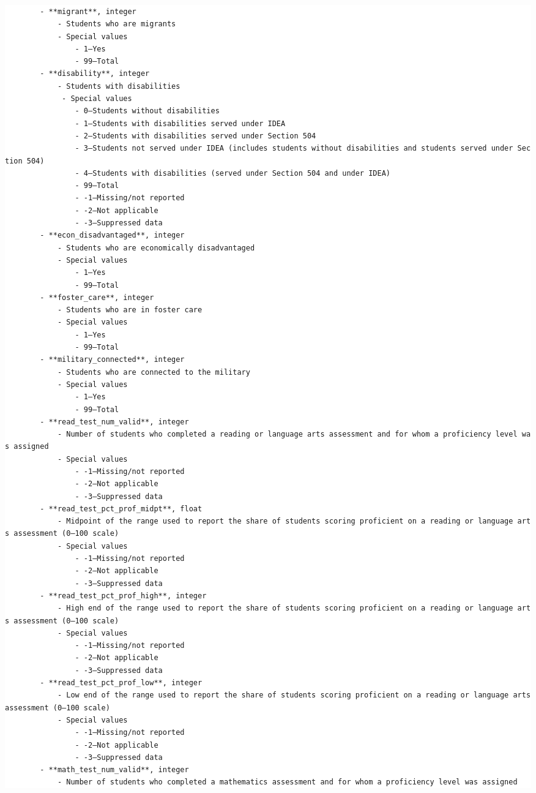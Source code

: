             - **migrant**, integer
                - Students who are migrants
                - Special values
                    - 1—Yes
                    - 99—Total
            - **disability**, integer
                - Students with disabilities
                 - Special values
                    - 0—Students without disabilities
                    - 1—Students with disabilities served under IDEA
                    - 2—Students with disabilities served under Section 504
                    - 3—Students not served under IDEA (includes students without disabilities and students served under Section 504)
                    - 4—Students with disabilities (served under Section 504 and under IDEA)
                    - 99—Total
                    - -1—Missing/not reported
                    - -2—Not applicable
                    - -3—Suppressed data
            - **econ_disadvantaged**, integer
                - Students who are economically disadvantaged
                - Special values
                    - 1—Yes
                    - 99—Total
            - **foster_care**, integer
                - Students who are in foster care
                - Special values
                    - 1—Yes
                    - 99—Total
            - **military_connected**, integer
                - Students who are connected to the military
                - Special values
                    - 1—Yes
                    - 99—Total
            - **read_test_num_valid**, integer
                - Number of students who completed a reading or language arts assessment and for whom a proficiency level was assigned
                - Special values
                    - -1—Missing/not reported
                    - -2—Not applicable
                    - -3—Suppressed data
            - **read_test_pct_prof_midpt**, float
                - Midpoint of the range used to report the share of students scoring proficient on a reading or language arts assessment (0–100 scale)
                - Special values
                    - -1—Missing/not reported
                    - -2—Not applicable
                    - -3—Suppressed data
            - **read_test_pct_prof_high**, integer
                - High end of the range used to report the share of students scoring proficient on a reading or language arts assessment (0–100 scale)
                - Special values
                    - -1—Missing/not reported
                    - -2—Not applicable
                    - -3—Suppressed data
            - **read_test_pct_prof_low**, integer
                - Low end of the range used to report the share of students scoring proficient on a reading or language arts assessment (0–100 scale)
                - Special values
                    - -1—Missing/not reported
                    - -2—Not applicable
                    - -3—Suppressed data
            - **math_test_num_valid**, integer
                - Number of students who completed a mathematics assessment and for whom a proficiency level was assigned